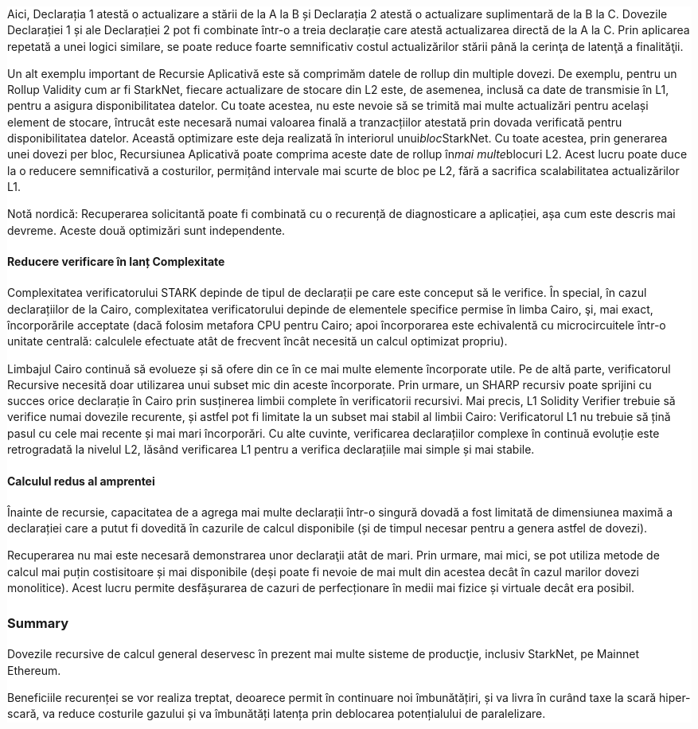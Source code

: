 Aici, Declarația 1 atestă o actualizare a stării de la A la B și Declarația 2 atestă o actualizare suplimentară de la B la C. Dovezile Declarației 1 și ale Declarației 2 pot fi combinate într-o a treia declarație care atestă actualizarea directă de la A la C. Prin aplicarea repetată a unei logici similare, se poate reduce foarte semnificativ costul actualizărilor stării până la cerinţa de latenţă a finalităţii.

Un alt exemplu important de Recursie Aplicativă este să comprimăm datele de rollup din multiple dovezi. De exemplu, pentru un Rollup Validity cum ar fi StarkNet, fiecare actualizare de stocare din L2 este, de asemenea, inclusă ca date de transmisie în L1, pentru a asigura disponibilitatea datelor. Cu toate acestea, nu este nevoie să se trimită mai multe actualizări pentru același element de stocare, întrucât este necesară numai valoarea finală a tranzacțiilor atestată prin dovada verificată pentru disponibilitatea datelor. Această optimizare este deja realizată în interiorul unui*bloc*StarkNet. Cu toate acestea, prin generarea unei dovezi per bloc, Recursiunea Aplicativă poate comprima aceste date de rollup în*mai multe*blocuri L2. Acest lucru poate duce la o reducere semnificativă a costurilor, permițând intervale mai scurte de bloc pe L2, fără a sacrifica scalabilitatea actualizărilor L1.

Notă nordică: Recuperarea solicitantă poate fi combinată cu o recurență de diagnosticare a aplicației, așa cum este descris mai devreme. Aceste două optimizări sunt independente.

#### Reducere verificare în lanț Complexitate

Complexitatea verificatorului STARK depinde de tipul de declarații pe care este conceput să le verifice. În special, în cazul declarațiilor de la Cairo, complexitatea verificatorului depinde de elementele specifice permise în limba Cairo, şi, mai exact, încorporările acceptate (dacă folosim metafora CPU pentru Cairo; apoi încorporarea este echivalentă cu microcircuitele într-o unitate centrală: calculele efectuate atât de frecvent încât necesită un calcul optimizat propriu).

Limbajul Cairo continuă să evolueze și să ofere din ce în ce mai multe elemente încorporate utile. Pe de altă parte, verificatorul Recursive necesită doar utilizarea unui subset mic din aceste încorporate. Prin urmare, un SHARP recursiv poate sprijini cu succes orice declarație în Cairo prin susținerea limbii complete în verificatorii recursivi. Mai precis, L1 Solidity Verifier trebuie să verifice numai dovezile recurente, și astfel pot fi limitate la un subset mai stabil al limbii Cairo: Verificatorul L1 nu trebuie să țină pasul cu cele mai recente și mai mari încorporări. Cu alte cuvinte, verificarea declarațiilor complexe în continuă evoluție este retrogradată la nivelul L2, lăsând verificarea L1 pentru a verifica declarațiile mai simple și mai stabile.

#### Calculul redus al amprentei

Înainte de recursie, capacitatea de a agrega mai multe declarații într-o singură dovadă a fost limitată de dimensiunea maximă a declarației care a putut fi dovedită în cazurile de calcul disponibile (și de timpul necesar pentru a genera astfel de dovezi).

Recuperarea nu mai este necesară demonstrarea unor declaraţii atât de mari. Prin urmare, mai mici, se pot utiliza metode de calcul mai puțin costisitoare și mai disponibile (deși poate fi nevoie de mai mult din acestea decât în cazul marilor dovezi monolitice). Acest lucru permite desfășurarea de cazuri de perfecționare în medii mai fizice și virtuale decât era posibil.

### Summary

Dovezile recursive de calcul general deservesc în prezent mai multe sisteme de producţie, inclusiv StarkNet, pe Mainnet Ethereum.

Beneficiile recurenței se vor realiza treptat, deoarece permit în continuare noi îmbunătățiri, și va livra în curând taxe la scară hiper-scară, va reduce costurile gazului și va îmbunătăți latența prin deblocarea potențialului de paralelizare.
